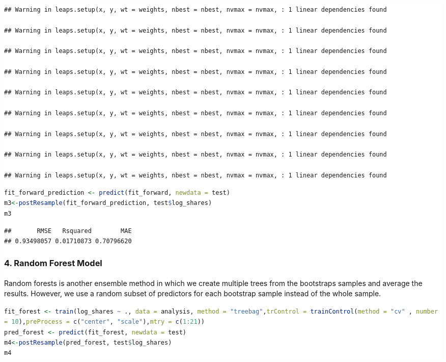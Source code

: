     ## Warning in leaps.setup(x, y, wt = weights, nbest = nbest, nvmax = nvmax, : 1 linear dependencies found

    ## Warning in leaps.setup(x, y, wt = weights, nbest = nbest, nvmax = nvmax, : 1 linear dependencies found

    ## Warning in leaps.setup(x, y, wt = weights, nbest = nbest, nvmax = nvmax, : 1 linear dependencies found

    ## Warning in leaps.setup(x, y, wt = weights, nbest = nbest, nvmax = nvmax, : 1 linear dependencies found

    ## Warning in leaps.setup(x, y, wt = weights, nbest = nbest, nvmax = nvmax, : 1 linear dependencies found

    ## Warning in leaps.setup(x, y, wt = weights, nbest = nbest, nvmax = nvmax, : 1 linear dependencies found

    ## Warning in leaps.setup(x, y, wt = weights, nbest = nbest, nvmax = nvmax, : 1 linear dependencies found

    ## Warning in leaps.setup(x, y, wt = weights, nbest = nbest, nvmax = nvmax, : 1 linear dependencies found

    ## Warning in leaps.setup(x, y, wt = weights, nbest = nbest, nvmax = nvmax, : 1 linear dependencies found

``` r
fit_forward_prediction <- predict(fit_forward, newdata = test)
m3<-postResample(fit_forward_prediction, test$log_shares)
m3
```

    ##       RMSE   Rsquared        MAE 
    ## 0.93498057 0.01710873 0.70796620

### 4. Random Forest Model

Random forests is another ensemble method in which we create multiple
trees from the bootstraps samples and average the results. However, we
use a random subset of predictors for each bootstrap sample instead of
the whole sample.

``` r
fit_forest <- train(log_shares ~ ., data = analysis, method = "treebag",trControl = trainControl(method = "cv" , number = 10),preProcess = c("center", "scale"),mtry = c(1:21))
pred_forest <- predict(fit_forest, newdata = test)
m4<-postResample(pred_forest, test$log_shares)
m4
```
